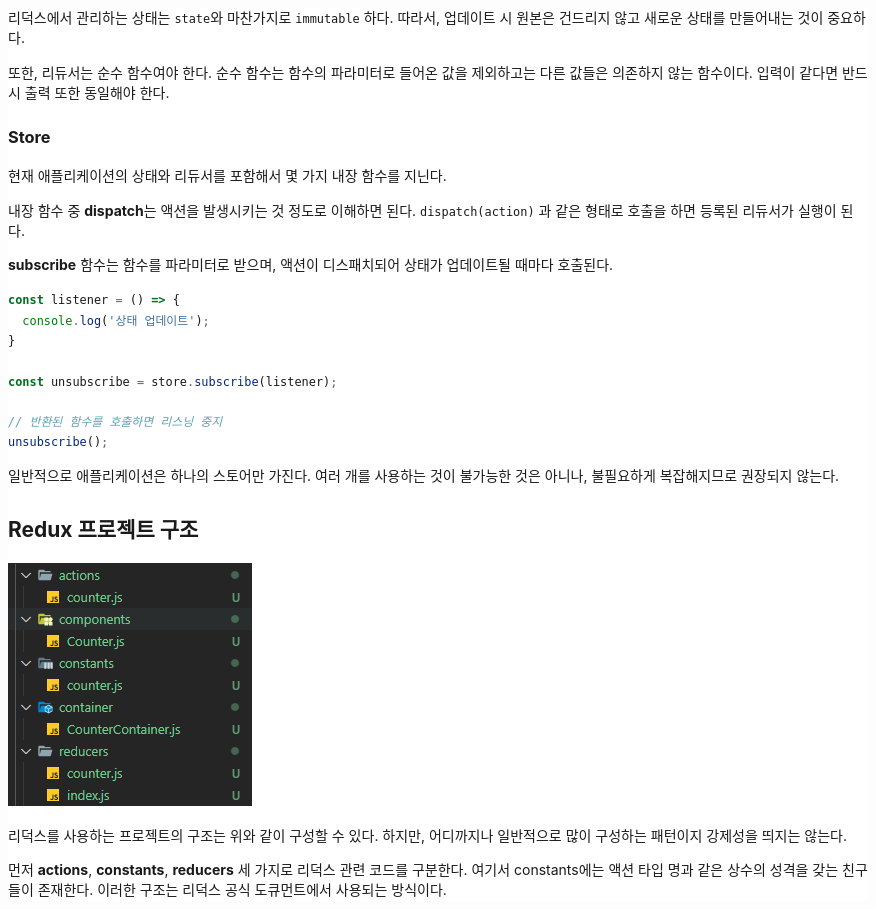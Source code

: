 리덕스에서 관리하는 상태는 ```state```와 마찬가지로 ```immutable``` 하다. 
따라서, 업데이트 시 원본은 건드리지 않고 새로운 상태를 만들어내는 것이 중요하다. 

또한, 리듀서는 순수 함수여야 한다. 
순수 함수는 함수의 파라미터로 들어온 값을 제외하고는 다른 값들은 의존하지 않는 함수이다. 
입력이 같다면 반드시 출력 또한 동일해야 한다. 

### Store  

현재 애플리케이션의 상태와 리듀서를 포함해서 몇 가지 내장 함수를 지닌다. 

내장 함수 중 **dispatch**는 액션을 발생시키는 것 정도로 이해하면 된다. 
```dispatch(action)``` 과 같은 형태로 호출을 하면 등록된 리듀서가 실행이 된다. 

**subscribe** 함수는 함수를 파라미터로 받으며, 액션이 디스패치되어 상태가 업데이트될 때마다 호출된다. 

``` js
const listener = () => {
  console.log('상태 업데이트');
}

const unsubscribe = store.subscribe(listener);

// 반환된 함수를 호출하면 리스닝 중지
unsubscribe();
```

일반적으로 애플리케이션은 하나의 스토어만 가진다. 
여러 개를 사용하는 것이 불가능한 것은 아니나, 불필요하게 복잡해지므로 권장되지 않는다. 


## Redux 프로젝트 구조  

![project_structure](./project_structure.png)  

리덕스를 사용하는 프로젝트의 구조는 위와 같이 구성할 수 있다. 
하지만, 어디까지나 일반적으로 많이 구성하는 패턴이지 강제성을 띄지는 않는다. 

먼저 **actions**, **constants**, **reducers** 세 가지로 리덕스 관련 코드를 구분한다. 
여기서 constants에는 액션 타입 명과 같은 상수의 성격을 갖는 친구들이 존재한다. 
이러한 구조는 리덕스 공식 도큐먼트에서 사용되는 방식이다. 
